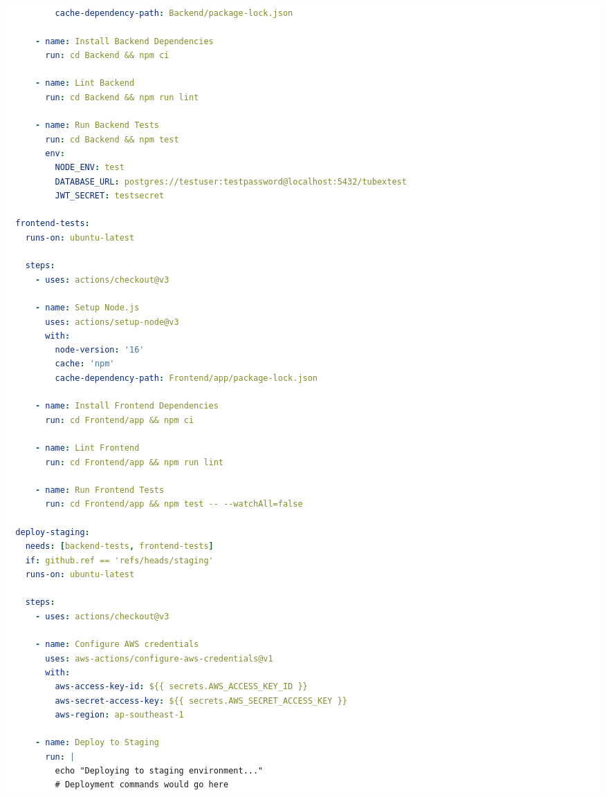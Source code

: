 ```yaml
          cache-dependency-path: Backend/package-lock.json
          
      - name: Install Backend Dependencies
        run: cd Backend && npm ci
        
      - name: Lint Backend
        run: cd Backend && npm run lint
        
      - name: Run Backend Tests
        run: cd Backend && npm test
        env:
          NODE_ENV: test
          DATABASE_URL: postgres://testuser:testpassword@localhost:5432/tubextest
          JWT_SECRET: testsecret
  
  frontend-tests:
    runs-on: ubuntu-latest
    
    steps:
      - uses: actions/checkout@v3
      
      - name: Setup Node.js
        uses: actions/setup-node@v3
        with:
          node-version: '16'
          cache: 'npm'
          cache-dependency-path: Frontend/app/package-lock.json
          
      - name: Install Frontend Dependencies
        run: cd Frontend/app && npm ci
        
      - name: Lint Frontend
        run: cd Frontend/app && npm run lint
        
      - name: Run Frontend Tests
        run: cd Frontend/app && npm test -- --watchAll=false
  
  deploy-staging:
    needs: [backend-tests, frontend-tests]
    if: github.ref == 'refs/heads/staging'
    runs-on: ubuntu-latest
    
    steps:
      - uses: actions/checkout@v3
      
      - name: Configure AWS credentials
        uses: aws-actions/configure-aws-credentials@v1
        with:
          aws-access-key-id: ${{ secrets.AWS_ACCESS_KEY_ID }}
          aws-secret-access-key: ${{ secrets.AWS_SECRET_ACCESS_KEY }}
          aws-region: ap-southeast-1
          
      - name: Deploy to Staging
        run: |
          echo "Deploying to staging environment..."
          # Deployment commands would go here
```
